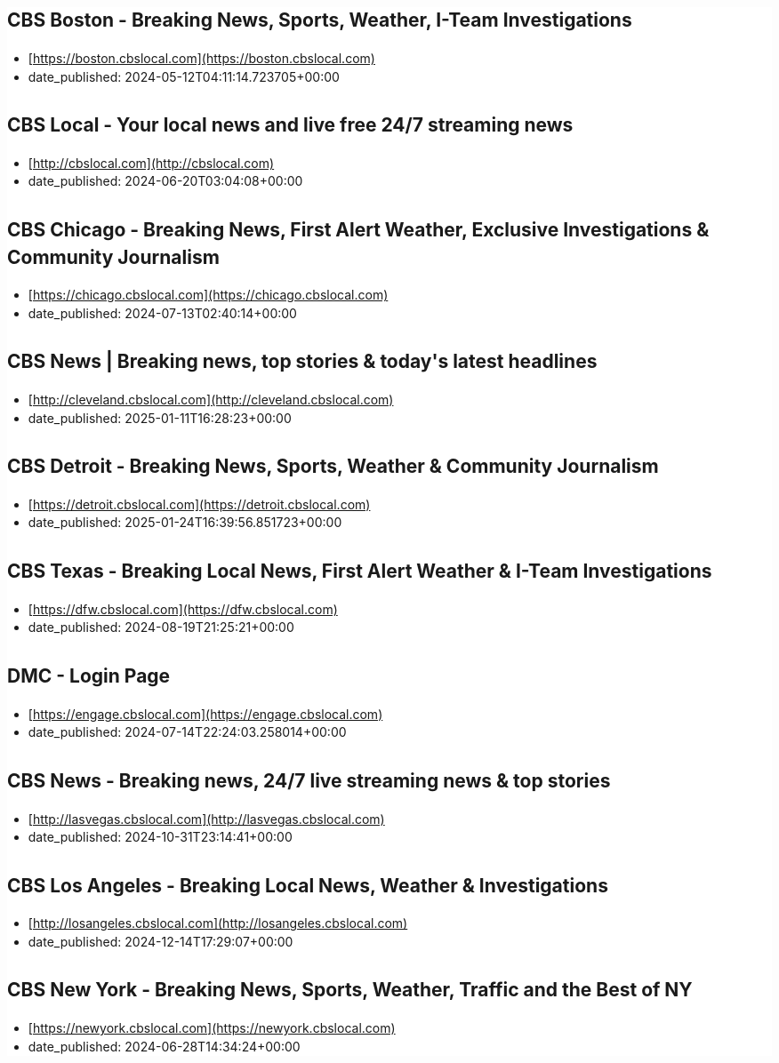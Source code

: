  ## CBS Boston - Breaking News, Sports, Weather, I-Team Investigations
 - [https://boston.cbslocal.com](https://boston.cbslocal.com)
 - date_published: 2024-05-12T04:11:14.723705+00:00

 ## CBS Local - Your local news and live free 24/7 streaming news
 - [http://cbslocal.com](http://cbslocal.com)
 - date_published: 2024-06-20T03:04:08+00:00

 ## CBS Chicago - Breaking News, First Alert Weather, Exclusive Investigations & Community Journalism
 - [https://chicago.cbslocal.com](https://chicago.cbslocal.com)
 - date_published: 2024-07-13T02:40:14+00:00

 ## CBS News | Breaking news, top stories & today's latest headlines
 - [http://cleveland.cbslocal.com](http://cleveland.cbslocal.com)
 - date_published: 2025-01-11T16:28:23+00:00

 ## CBS Detroit - Breaking News, Sports, Weather & Community Journalism
 - [https://detroit.cbslocal.com](https://detroit.cbslocal.com)
 - date_published: 2025-01-24T16:39:56.851723+00:00

 ## CBS Texas - Breaking Local News, First Alert Weather & I-Team Investigations
 - [https://dfw.cbslocal.com](https://dfw.cbslocal.com)
 - date_published: 2024-08-19T21:25:21+00:00

 ## DMC - Login Page
 - [https://engage.cbslocal.com](https://engage.cbslocal.com)
 - date_published: 2024-07-14T22:24:03.258014+00:00

 ## CBS News - Breaking news, 24/7 live streaming news & top stories
 - [http://lasvegas.cbslocal.com](http://lasvegas.cbslocal.com)
 - date_published: 2024-10-31T23:14:41+00:00

 ## CBS Los Angeles - Breaking Local News, Weather & Investigations
 - [http://losangeles.cbslocal.com](http://losangeles.cbslocal.com)
 - date_published: 2024-12-14T17:29:07+00:00

 ## CBS New York - Breaking News, Sports, Weather, Traffic and the Best of NY
 - [https://newyork.cbslocal.com](https://newyork.cbslocal.com)
 - date_published: 2024-06-28T14:34:24+00:00
